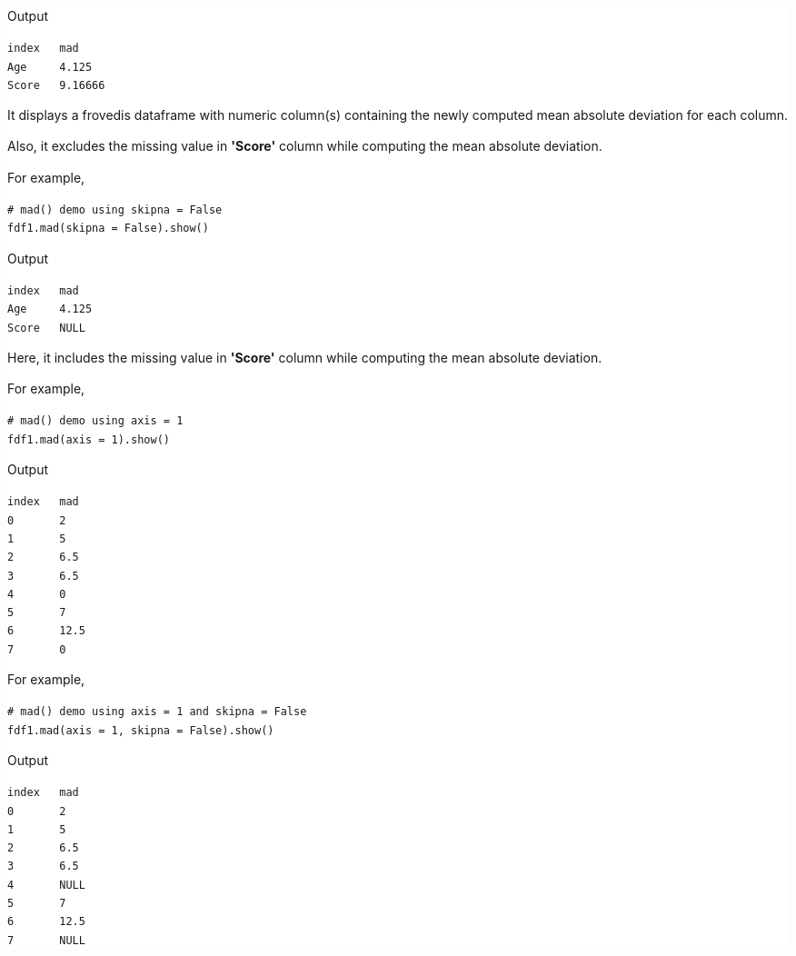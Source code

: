 Output  

    index   mad
    Age     4.125
    Score   9.16666

It displays a frovedis dataframe with numeric column(s) containing the newly computed mean absolute 
deviation for each column.  

Also, it excludes the missing value in **'Score'** column while computing the mean absolute deviation.  

For example,  

    # mad() demo using skipna = False
    fdf1.mad(skipna = False).show()
    
Output  

    index   mad
    Age     4.125
    Score   NULL

Here, it includes the missing value in **'Score'** column while computing the mean absolute deviation.  

For example,  

    # mad() demo using axis = 1
    fdf1.mad(axis = 1).show()
    
Output  

    index   mad
    0       2
    1       5
    2       6.5
    3       6.5
    4       0
    5       7
    6       12.5
    7       0

For example,  

    # mad() demo using axis = 1 and skipna = False
    fdf1.mad(axis = 1, skipna = False).show()
    
Output  

    index   mad
    0       2
    1       5
    2       6.5
    3       6.5
    4       NULL
    5       7
    6       12.5
    7       NULL

